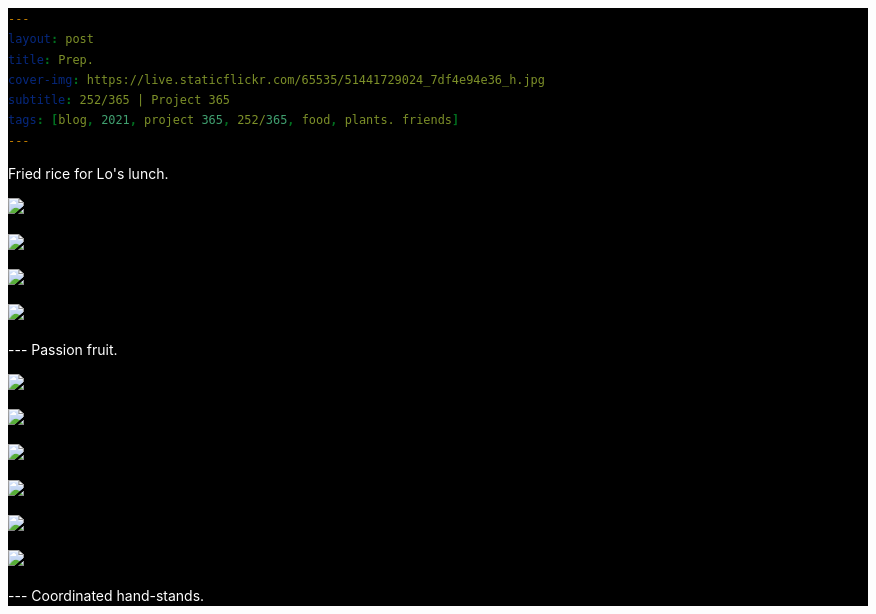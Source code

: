 ```yaml
---
layout: post
title: Prep.
cover-img: https://live.staticflickr.com/65535/51441729024_7df4e94e36_h.jpg
subtitle: 252/365 | Project 365
tags: [blog, 2021, project 365, 252/365, food, plants. friends]
---
```

<style>
  body {
    background:#000;
    color:#fff;
  }
  .intro-header.big-img {
    background-position:center; 
  }
  .blog-tags a {
    color:#fff;
  }
</style>
Fried rice for Lo's lunch.
<p class="post-img-wrap">
  <img src="https://live.staticflickr.com/65535/51441727564_03f248f13d_h.jpg">
</p>
<p class="post-img-wrap">
  <img src="https://live.staticflickr.com/65535/51441727879_a0df265aa4_h.jpg">
</p>
<p class="post-img-wrap">
  <img src="https://live.staticflickr.com/65535/51441233093_3281e52673_h.jpg">
</p>
<p class="post-img-wrap">
  <img src="https://live.staticflickr.com/65535/51440231067_35f59f35c1_h.jpg">
</p>
---
Passion fruit.
<p class="post-img-wrap">
  <img src="https://live.staticflickr.com/65535/51440231602_24d6a5f850_h.jpg">
</p>
<p class="post-img-wrap">
  <img src="https://live.staticflickr.com/65535/51441946470_510e123396_h.jpg">
</p>
<p class="post-img-wrap">
  <img src="https://live.staticflickr.com/65535/51441233898_1c042170b8_h.jpg">
</p>
<p class="post-img-wrap">
  <img src="https://live.staticflickr.com/65535/51440983971_fa4a682350_h.jpg">
</p>
<p class="post-img-wrap">
  <img src="https://live.staticflickr.com/65535/51441946580_2c281eda30_h.jpg">
</p>
<p class="post-img-wrap">
  <img src="https://live.staticflickr.com/65535/51441729024_7df4e94e36_h.jpg">
</p>
---
Coordinated hand-stands.
<p class="post-img-wrap">